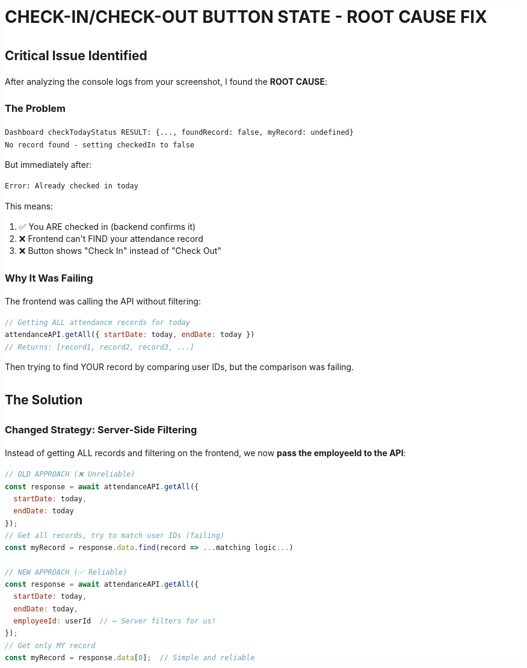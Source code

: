 # CHECK-IN/CHECK-OUT BUTTON STATE - ROOT CAUSE FIX

## Critical Issue Identified

After analyzing the console logs from your screenshot, I found the **ROOT CAUSE**:

### The Problem
```
Dashboard checkTodayStatus RESULT: {..., foundRecord: false, myRecord: undefined}
No record found - setting checkedIn to false
```

But immediately after:
```
Error: Already checked in today
```

This means:
1. ✅ You ARE checked in (backend confirms it)
2. ❌ Frontend can't FIND your attendance record
3. ❌ Button shows "Check In" instead of "Check Out"

### Why It Was Failing

The frontend was calling the API without filtering:
```javascript
// Getting ALL attendance records for today
attendanceAPI.getAll({ startDate: today, endDate: today })
// Returns: [record1, record2, record3, ...]
```

Then trying to find YOUR record by comparing user IDs, but the comparison was failing.

## The Solution

### Changed Strategy: Server-Side Filtering

Instead of getting ALL records and filtering on the frontend, we now **pass the employeeId to the API**:

```javascript
// OLD APPROACH (❌ Unreliable)
const response = await attendanceAPI.getAll({
  startDate: today,
  endDate: today
});
// Get all records, try to match user IDs (failing)
const myRecord = response.data.find(record => ...matching logic...)

// NEW APPROACH (✅ Reliable)
const response = await attendanceAPI.getAll({
  startDate: today,
  endDate: today,
  employeeId: userId  // ← Server filters for us!
});
// Get only MY record
const myRecord = response.data[0];  // Simple and reliable
```
